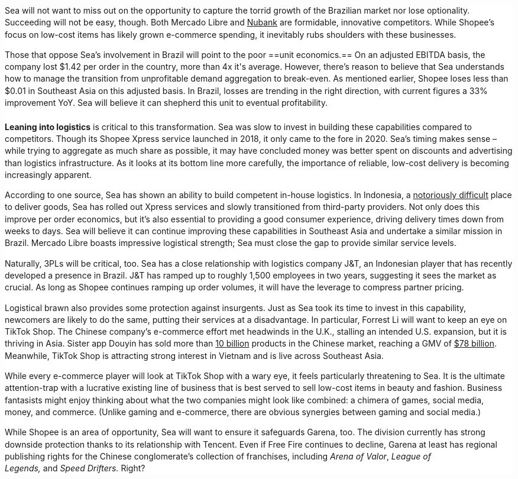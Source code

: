Sea will not want to miss out on the opportunity to capture the torrid growth of the Brazilian market nor lose optionality. Succeeding will not be easy, though. Both Mercado Libre and [Nubank](https://www.generalist.com/briefing/nubank-finding-brilliance-in-brokenness) are formidable, innovative competitors. While Shopee’s focus on low-cost items has likely grown e-commerce spending, it inevitably rubs shoulders with these businesses.

Those that oppose Sea’s involvement in Brazil will point to the poor ==unit economics.== On an adjusted EBITDA basis, the company lost $1.42 per order in the country, more than 4x it's average. However, there’s reason to believe that Sea understands how to manage the transition from unprofitable demand aggregation to break-even. As mentioned earlier, Shopee loses less than $0.01 in Southeast Asia on this adjusted basis. In Brazil, losses are trending in the right direction, with current figures a 33% improvement YoY. Sea will believe it can shepherd this unit to eventual profitability.   
‍  
**Leaning into logistics** is critical to this transformation. Sea was slow to invest in building these capabilities compared to competitors. Though its Shopee Xpress service launched in 2018, it only came to the fore in 2020. Sea’s timing makes sense – while trying to aggregate as much share as possible, it may have concluded money was better spent on discounts and advertising than logistics infrastructure. As it looks at its bottom line more carefully, the importance of reliable, low-cost delivery is becoming increasingly apparent.

According to one source, Sea has shown an ability to build competent in-house logistics. In Indonesia, a [notoriously difficult](https://www.generalist.com/briefing/amazon-indonesia) place to deliver goods, Sea has rolled out Xpress services and slowly transitioned from third-party providers. Not only does this improve per order economics, but it’s also essential to providing a good consumer experience, driving delivery times down from weeks to days. Sea will believe it can continue improving these capabilities in Southeast Asia and undertake a similar mission in Brazil. Mercado Libre boasts impressive logistical strength; Sea must close the gap to provide similar service levels. 

Naturally, 3PLs will be critical, too. Sea has a close relationship with logistics company J&T, an Indonesian player that has recently developed a presence in Brazil. J&T has ramped up to roughly 1,500 employees in two years, suggesting it sees the market as crucial. As long as Shopee continues ramping up order volumes, it will have the leverage to compress partner pricing. 

Logistical brawn also provides some protection against insurgents. Just as Sea took its time to invest in this capability, newcomers are likely to do the same, putting their services at a disadvantage. In particular, Forrest Li will want to keep an eye on TikTok Shop. The Chinese company’s e-commerce effort met headwinds in the U.K., stalling an intended U.S. expansion, but it is thriving in Asia. Sister app Douyin has sold more than [10 billion](https://www.ft.com/content/07b75caf-b2ab-4ace-9bb8-68d42f1da823) products in the Chinese market, reaching a GMV of [$78 billion](https://www.bloomberg.com/news/features/2022-06-23/tiktok-becomes-cash-machine-with-revenue-tripling-to-12-billion?sref=WesoLUpf). Meanwhile, TikTok Shop is attracting strong interest in Vietnam and is live across Southeast Asia. 

While every e-commerce player will look at TikTok Shop with a wary eye, it feels particularly threatening to Sea. It is the ultimate attention-trap with a lucrative existing line of business that is best served to sell low-cost items in beauty and fashion. Business fantasists might enjoy thinking about what the two companies might look like combined: a chimera of games, social media, money, and commerce. (Unlike gaming and e-commerce, there are obvious synergies between gaming and social media.) 

While Shopee is an area of opportunity, Sea will want to ensure it safeguards Garena, too. The division currently has strong downside protection thanks to its relationship with Tencent. Even if Free Fire continues to decline, Garena at least has regional publishing rights for the Chinese conglomerate’s collection of franchises, including _Arena of Valor_, _League of Legends,_ and _Speed Drifters._ Right?
